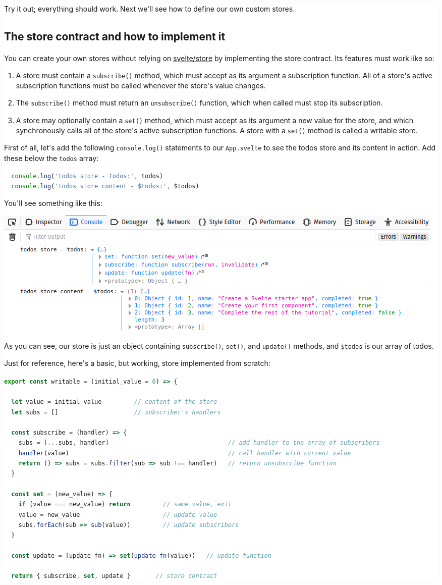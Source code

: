 Try it out; everything should work. Next we'll see how to define our own custom stores.

## The store contract and how to implement it

You can create your own stores without relying on [svelte/store](https://svelte.dev/docs#svelte_store) by implementing the store contract. Its features must work like so: 

1. A store must contain a `subscribe()` method, which must accept as its argument a subscription function. All of a store's active subscription functions must be called whenever the store's value changes.

2. The `subscribe()` method must return an `unsubscribe()` function, which when called must stop its subscription.

3. A store may optionally contain a `set()` method, which must accept as its argument a new value for the store, and which synchronously calls all of the store's active subscription functions. A store with a `set()` method is called a writable store.

First of all, let's add the following `console.log()` statements to our `App.svelte` to see the todos store and its content in action. Add these below the `todos` array:

```javascript
  console.log('todos store - todos:', todos)
  console.log('todos store content - $todos:', $todos)
```
You'll see something like this:

![Svelte stores in action](./images/02-svelte-store-in-action.png)

As you can see, our store is just an object containing `subscribe()`, `set()`, and `update()` methods, and `$todos` is our array of todos.

Just for reference, here's a basic, but working, store implemented from scratch:

```javascript
export const writable = (initial_value = 0) => {
  
  let value = initial_value         // content of the store
  let subs = []                     // subscriber's handlers
  
  const subscribe = (handler) => {
    subs = [...subs, handler]                                 // add handler to the array of subscribers
    handler(value)                                            // call handler with current value
    return () => subs = subs.filter(sub => sub !== handler)   // return unsubscribe function
  }
  
  const set = (new_value) => {
    if (value === new_value) return         // same value, exit
    value = new_value                       // update value
    subs.forEach(sub => sub(value))         // update subscribers
  }
  
  const update = (update_fn) => set(update_fn(value))   // update function
  
  return { subscribe, set, update }       // store contract
```
